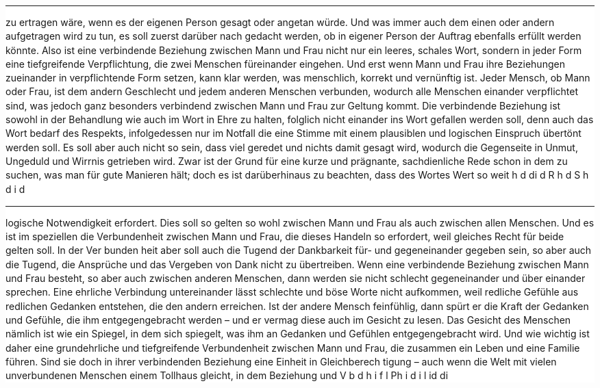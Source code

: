 
-----

zu ertragen wäre, wenn es der eigenen Person gesagt oder
angetan würde. Und was immer auch dem einen oder
andern aufgetragen wird zu tun, es soll zuerst darüber
nach gedacht werden, ob in eigener Person der Auftrag
ebenfalls erfüllt werden könnte. Also ist eine verbindende
Beziehung zwischen Mann und Frau nicht nur ein leeres,
schales Wort, sondern in jeder Form eine tiefgreifende
Verpflichtung, die zwei Menschen füreinander eingehen.
Und erst wenn Mann und Frau ihre Beziehungen zueinander in verpflichtende Form setzen, kann klar werden,
was menschlich, korrekt und vernünftig ist.
Jeder Mensch, ob Mann oder Frau, ist dem andern Geschlecht und jedem anderen Menschen verbunden, wodurch alle Menschen einander verpflichtet sind, was jedoch
ganz besonders verbindend zwischen Mann und Frau zur
Geltung kommt. Die verbindende Beziehung ist sowohl
in der Behandlung wie auch im Wort in Ehre zu halten,
folglich nicht einander ins Wort gefallen werden soll,
denn auch das Wort bedarf des Respekts, infolgedessen
nur im Notfall die eine Stimme mit einem plausiblen und
logischen Einspruch übertönt werden soll. Es soll aber
auch nicht so sein, dass viel geredet und nichts damit gesagt wird, wodurch die Gegenseite in Unmut, Ungeduld
und Wirrnis getrieben wird. Zwar ist der Grund für eine
kurze und prägnante, sachdienliche Rede schon in dem
zu suchen, was man für gute Manieren hält; doch es ist
darüberhinaus zu beachten, dass des Wortes Wert so weit
h d di d R h d S h d i d


-----

logische Notwendigkeit erfordert. Dies soll so gelten so
wohl zwischen Mann und Frau als auch zwischen allen
Menschen. Und es ist im speziellen die Verbundenheit
zwischen Mann und Frau, die dieses Handeln so erfordert,
weil gleiches Recht für beide gelten soll. In der Ver bunden heit aber soll auch die Tugend der Dankbarkeit
für- und gegeneinander gegeben sein, so aber auch die
Tugend, die Ansprüche und das Vergeben von Dank nicht
zu übertreiben.
Wenn eine verbindende Beziehung zwischen Mann und
Frau besteht, so aber auch zwischen anderen Menschen,
dann werden sie nicht schlecht gegeneinander und über einander sprechen. Eine ehrliche Verbindung untereinander lässt schlechte und böse Worte nicht aufkommen,
weil redliche Gefühle aus redlichen Gedanken entstehen,
die den andern erreichen. Ist der andere Mensch feinfühlig, dann spürt er die Kraft der Gedanken und Gefühle, die ihm entgegengebracht werden – und er vermag
diese auch im Gesicht zu lesen. Das Gesicht des Menschen
nämlich ist wie ein Spiegel, in dem sich spiegelt, was ihm
an Gedanken und Gefühlen entgegengebracht wird. Und
wie wichtig ist daher eine grundehrliche und tiefgreifende
Verbundenheit zwischen Mann und Frau, die zusammen
ein Leben und eine Familie führen. Sind sie doch in ihrer
verbindenden Beziehung eine Einheit in Gleichberech tigung – auch wenn die Welt mit vielen unverbundenen
Menschen einem Tollhaus gleicht, in dem Beziehung und
V b d h i f l Ph i d i l id di
